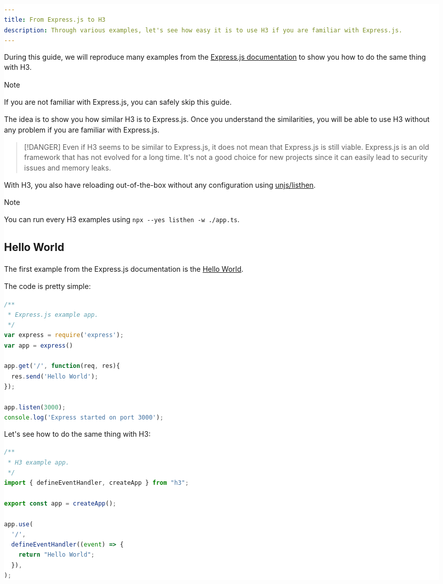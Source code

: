 ```yaml
---
title: From Express.js to H3
description: Through various examples, let's see how easy it is to use H3 if you are familiar with Express.js.
---
```


During this guide, we will reproduce many examples from the [Express.js documentation](https://expressjs.com/en/starter/examples.html) to show you how to do the same thing with H3.

> [!NOTE]
> If you are not familiar with Express.js, you can safely skip this guide.

The idea is to show you how similar H3 is to Express.js. Once you understand the similarities, you will be able to use H3 without any problem if you are familiar with Express.js.

> [!DANGER]
> Even if H3 seems to be similar to Express.js, it does not mean that Express.js is still viable. Express.js is an old framework that has not evolved for a long time. It's not a good choice for new projects since it can easily lead to security issues and memory leaks.

With H3, you also have reloading out-of-the-box without any configuration using [unjs/listhen](https://listhen.unjs.io).

> [!NOTE]
> You can run every H3 examples using `npx --yes listhen -w ./app.ts`.

## Hello World

The first example from the Express.js documentation is the [Hello World](https://github.com/expressjs/express/blob/master/examples/hello-world/index.js).

The code is pretty simple:

```js [index.js]
/**
 * Express.js example app.
 */
var express = require('express');
var app = express()

app.get('/', function(req, res){
  res.send('Hello World');
});

app.listen(3000);
console.log('Express started on port 3000');
```

Let's see how to do the same thing with H3:

```ts [app.ts]
/**
 * H3 example app.
 */
import { defineEventHandler, createApp } from "h3";

export const app = createApp();

app.use(
  '/',
  defineEventHandler((event) => {
    return "Hello World";
  }),
);
```
